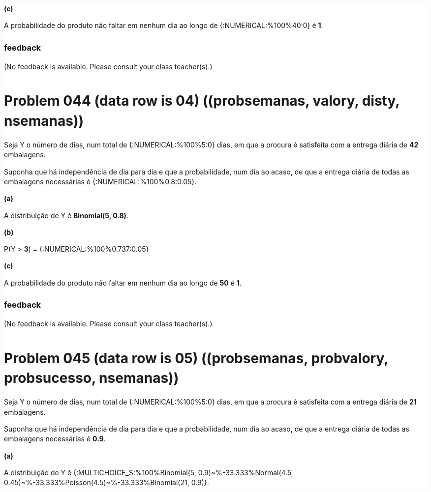 **(c)**

A probabilidade do produto não faltar em nenhum dia ao longo de {:NUMERICAL:%100%40:0} é **1**.




### feedback


(No feedback is available. Please consult your class teacher(s).)




# Problem 044 (data row is 04) ((probsemanas, valory, disty, nsemanas))


Seja Y o número de dias, num total de {:NUMERICAL:%100%5:0} dias, em que a procura é satisfeita com a entrega diária de **42** embalagens.


Suponha que há independência de dia para dia e que a probabilidade, num dia ao acaso, de que a entrega diária de todas as embalagens necessárias é {:NUMERICAL:%100%0.8:0.05}.

**(a)**

A distribuição de Y é **Binomial(5, 0.8)**.

**(b)**

P(Y > **3**) = {:NUMERICAL:%100%0.737:0.05}

**(c)**

A probabilidade do produto não faltar em nenhum dia ao longo de **50** é **1**.




### feedback


(No feedback is available. Please consult your class teacher(s).)




# Problem 045 (data row is 05) ((probsemanas, probvalory, probsucesso, nsemanas))


Seja Y o número de dias, num total de {:NUMERICAL:%100%5:0} dias, em que a procura é satisfeita com a entrega diária de **21** embalagens.


Suponha que há independência de dia para dia e que a probabilidade, num dia ao acaso, de que a entrega diária de todas as embalagens necessárias é **0.9**.

**(a)**

A distribuição de Y é {:MULTICHOICE_S:%100%Binomial(5, 0.9)\~%-33.333%Normal(4.5, 0.45)\~%-33.333%Poisson(4.5)\~%-33.333%Binomial(21, 0.9)}.
